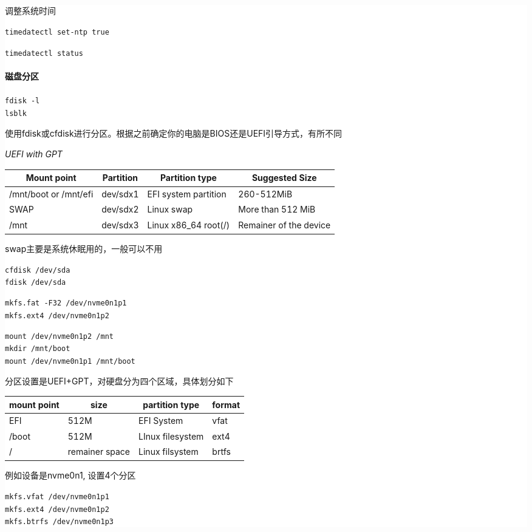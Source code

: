 调整系统时间

```
timedatectl set-ntp true
```

```
timedatectl status
```

#### 磁盘分区

```
fdisk -l
lsblk
```

使用fdisk或cfdisk进行分区。根据之前确定你的电脑是BIOS还是UEFI引导方式，有所不同

*UEFI with GPT*

| Mount point           | Partition | Partition type       | Suggested Size         |
| --------------------- | --------- | -------------------- | ---------------------- |
| /mnt/boot or /mnt/efi | dev/sdx1  | EFI system partition | 260-512MiB             |
| SWAP                  | dev/sdx2  | Linux swap           | More than 512 MiB      |
| /mnt                  | dev/sdx3  | Linux x86_64 root(/) | Remainer of the device |

swap主要是系统休眠用的，一般可以不用

```
cfdisk /dev/sda
fdisk /dev/sda
```

```
mkfs.fat -F32 /dev/nvme0n1p1
mkfs.ext4 /dev/nvme0n1p2
```

```
mount /dev/nvme0n1p2 /mnt
mkdir /mnt/boot
mount /dev/nvme0n1p1 /mnt/boot
```

分区设置是UEFI+GPT，对硬盘分为四个区域，具体划分如下

| mount point | size           | partition type   | format |
| ----------- | -------------- | ---------------- | ------ |
| EFI         | 512M           | EFI System       | vfat   |
| /boot       | 512M           | LInux filesystem | ext4   |
| /           | remainer space | Linux filsystem  | brtfs  |

例如设备是nvme0n1, 设置4个分区

```
mkfs.vfat /dev/nvme0n1p1
mkfs.ext4 /dev/nvme0n1p2
mkfs.btrfs /dev/nvme0n1p3
```
